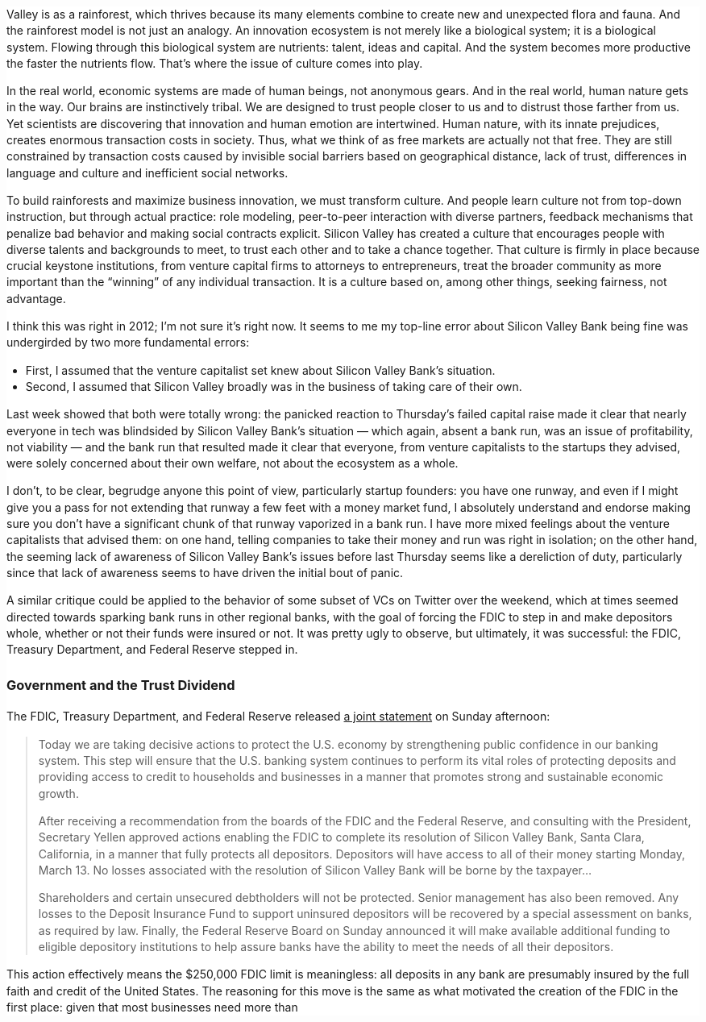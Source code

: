 Valley is as a rainforest, which thrives because its many elements combine to create new and unexpected flora and fauna. And the rainforest model is not just an analogy. An innovation ecosystem is not merely like a biological system; it is a biological system. Flowing through this biological system are nutrients: talent, ideas and capital. And the system becomes more productive the faster the nutrients flow. That’s where the issue of culture comes into play.</p><p>  In the real world, economic systems are made of human beings, not anonymous gears. And in the real world, human nature gets in the way. Our brains are instinctively tribal. We are designed to trust people closer to us and to distrust those farther from us. Yet scientists are discovering that innovation and human emotion are intertwined. Human nature, with its innate prejudices, creates enormous transaction costs in society. Thus, what we think of as free markets are actually not that free. They are still constrained by transaction costs caused by invisible social barriers based on geographical distance, lack of trust, differences in language and culture and inefficient social networks.</p><p>  To build rainforests and maximize business innovation, we must transform culture. And people learn culture not from top-down instruction, but through actual practice: role modeling, peer-to-peer interaction with diverse partners, feedback mechanisms that penalize bad behavior and making social contracts explicit. Silicon Valley has created a culture that encourages people with diverse talents and backgrounds to meet, to trust each other and to take a chance together. That culture is firmly in place because crucial keystone institutions, from venture capital firms to attorneys to entrepreneurs, treat the broader community as more important than the “winning” of any individual transaction. It is a culture based on, among other things, seeking fairness, not advantage.</p></blockquote><p>I think this was right in 2012; I’m not sure it’s right now. It seems to me my top-line error about Silicon Valley Bank being fine was undergirded by two more fundamental errors:</p><ul><li>First, I assumed that the venture capitalist set knew about Silicon Valley Bank&#8217;s situation.</li><li>Second, I assumed that Silicon Valley broadly was in the business of taking care of their own.</li></ul><p>Last week showed that both were totally wrong: the panicked reaction to Thursday&#8217;s failed capital raise made it clear that nearly everyone in tech was blindsided by Silicon Valley Bank&#8217;s situation — which again, absent a bank run, was an issue of profitability, not viability — and the bank run that resulted made it clear that everyone, from venture capitalists to the startups they advised, were solely concerned about their own welfare, not about the ecosystem as a whole.</p><p>I don&#8217;t, to be clear, begrudge anyone this point of view, particularly startup founders: you have one runway, and even if I might give you a pass for not extending that runway a few feet with a money market fund, I absolutely understand and endorse making sure you don&#8217;t have a significant chunk of that runway vaporized in a bank run. I have more mixed feelings about the venture capitalists that advised them: on one hand, telling companies to take their money and run was right in isolation; on the other hand, the seeming lack of awareness of Silicon Valley Bank&#8217;s issues before last Thursday seems like a dereliction of duty, particularly since that lack of awareness seems to have driven the initial bout of panic.</p><p>A similar critique could be applied to the behavior of some subset of VCs on Twitter over the weekend, which at times seemed directed towards sparking bank runs in other regional banks, with the goal of forcing the FDIC to step in and make depositors whole, whether or not their funds were insured or not. It was pretty ugly to observe, but ultimately, it was successful: the FDIC, Treasury Department, and Federal Reserve stepped in.</p><h3>Government and the Trust Dividend</h3><p>The FDIC, Treasury Department, and Federal Reserve released <a href="https://home.treasury.gov/news/press-releases/jy1337">a joint statement</a> on Sunday afternoon:</p><blockquote><p>  Today we are taking decisive actions to protect the U.S. economy by strengthening public confidence in our banking system. This step will ensure that the U.S. banking system continues to perform its vital roles of protecting deposits and providing access to credit to households and businesses in a manner that promotes strong and sustainable economic growth.</p><p>  After receiving a recommendation from the boards of the FDIC and the Federal Reserve, and consulting with the President, Secretary Yellen approved actions enabling the FDIC to complete its resolution of Silicon Valley Bank, Santa Clara, California, in a manner that fully protects all depositors. Depositors will have access to all of their money starting Monday, March 13.  No losses associated with the resolution of Silicon Valley Bank will be borne by the taxpayer…</p><p>  Shareholders and certain unsecured debtholders will not be protected. Senior management has also been removed. Any losses to the Deposit Insurance Fund to support uninsured depositors will be recovered by a special assessment on banks, as required by law. Finally, the Federal Reserve Board on Sunday announced it will make available additional funding to eligible depository institutions to help assure banks have the ability to meet the needs of all their depositors.</p></blockquote><p>This action effectively means the $250,000 FDIC limit is meaningless: all deposits in any bank are presumably insured by the full faith and credit of the United States. The reasoning for this move is the same as what motivated the creation of the FDIC in the first place: given that most businesses need more than